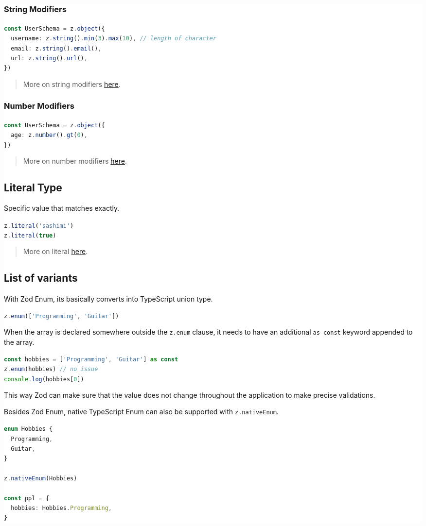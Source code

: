 ### String Modifiers

```ts
const UserSchema = z.object({
  username: z.string().min(3).max(10), // length of character
  email: z.string().email(),
  url: z.string().url(),
})
```

> More on string modifiers [here](https://zod.dev/?id=strings).

### Number Modifiers

```ts
const UserSchema = z.object({
  age: z.number().gt(0),
})
```

> More on number modifiers [here](https://zod.dev/?id=numbers).

## Literal Type

Specific value that matches exactly.

```ts
z.literal('sashimi')
z.literal(true)
```

> More on literal [here](https://zod.dev/?id=literals).

## List of variants

With Zod Enum, its basically converts into TypeScript union type.

```ts
z.enum(['Programming', 'Guitar'])
```

When the array is declared somewhere outside the `z.enum` clause, it needs to have an additional `as const` keyword appended to the array.

```ts
const hobbies = ['Programming', 'Guitar'] as const
z.enum(hobbies) // no issue
console.log(hobbies[0])
```

This way Zod can make sure that the value does not change throughout the application to make precise validations.

Besides Zod Enum, native TypeScript Enum can also be supported with `z.nativeEnum`.

```ts
enum Hobbies {
  Programming,
  Guitar,
}

z.nativeEnum(Hobbies)

const ppl = {
  hobbies: Hobbies.Programming,
}
```
